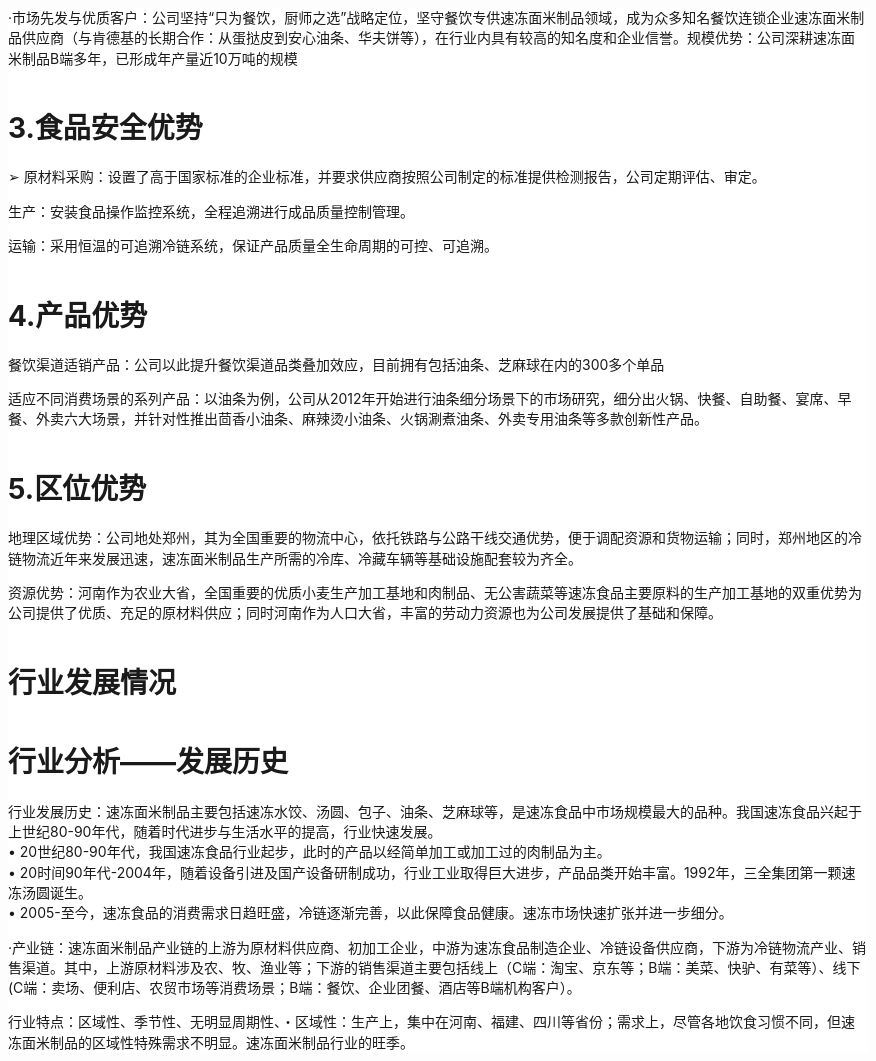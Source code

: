 ·市场先发与优质客户：公司坚持“只为餐饮，厨师之选”战略定位，坚守餐饮专供速冻面米制品领域，成为众多知名餐饮连锁企业速冻面米制品供应商（与肯德基的长期合作：从蛋挞皮到安心油条、华夫饼等），在行业内具有较高的知名度和企业信誉。规模优势：公司深耕速冻面米制品B端多年，已形成年产量近10万吨的规模

# 3.食品安全优势

➢ 原材料采购：设置了高于国家标准的企业标准，并要求供应商按照公司制定的标准提供检测报告，公司定期评估、审定。

生产：安装食品操作监控系统，全程追溯进行成品质量控制管理。

运输：采用恒温的可追溯冷链系统，保证产品质量全生命周期的可控、可追溯。

# 4.产品优势

餐饮渠道适销产品：公司以此提升餐饮渠道品类叠加效应，目前拥有包括油条、芝麻球在内的300多个单品

适应不同消费场景的系列产品：以油条为例，公司从2012年开始进行油条细分场景下的市场研究，细分出火锅、快餐、自助餐、宴席、早餐、外卖六大场景，并针对性推出茴香小油条、麻辣烫小油条、火锅涮煮油条、外卖专用油条等多款创新性产品。

# 5.区位优势

地理区域优势：公司地处郑州，其为全国重要的物流中心，依托铁路与公路干线交通优势，便于调配资源和货物运输；同时，郑州地区的冷链物流近年来发展迅速，速冻面米制品生产所需的冷库、冷藏车辆等基础设施配套较为齐全。

资源优势：河南作为农业大省，全国重要的优质小麦生产加工基地和肉制品、无公害蔬菜等速冻食品主要原料的生产加工基地的双重优势为公司提供了优质、充足的原材料供应；同时河南作为人口大省，丰富的劳动力资源也为公司发展提供了基础和保障。

# 行业发展情况

# 行业分析——发展历史

行业发展历史：速冻面米制品主要包括速冻水饺、汤圆、包子、油条、芝麻球等，是速冻食品中市场规模最大的品种。我国速冻食品兴起于上世纪80-90年代，随着时代进步与生活水平的提高，行业快速发展。  
• 20世纪80-90年代，我国速冻食品行业起步，此时的产品以经简单加工或加工过的肉制品为主。  
• 20时间90年代-2004年，随着设备引进及国产设备研制成功，行业工业取得巨大进步，产品品类开始丰富。1992年，三全集团第一颗速冻汤圆诞生。  
• 2005-至今，速冻食品的消费需求日趋旺盛，冷链逐渐完善，以此保障食品健康。速冻市场快速扩张并进一步细分。

·产业链：速冻面米制品产业链的上游为原材料供应商、初加工企业，中游为速冻食品制造企业、冷链设备供应商，下游为冷链物流产业、销售渠道。其中，上游原材料涉及农、牧、渔业等；下游的销售渠道主要包括线上（C端：淘宝、京东等；B端：美菜、快驴、有菜等）、线下(C端：卖场、便利店、农贸市场等消费场景；B端：餐饮、企业团餐、酒店等B端机构客户）。

行业特点：区域性、季节性、无明显周期性、・区域性：生产上，集中在河南、福建、四川等省份；需求上，尽管各地饮食习惯不同，但速冻面米制品的区域性特殊需求不明显。速冻面米制品行业的旺季。
